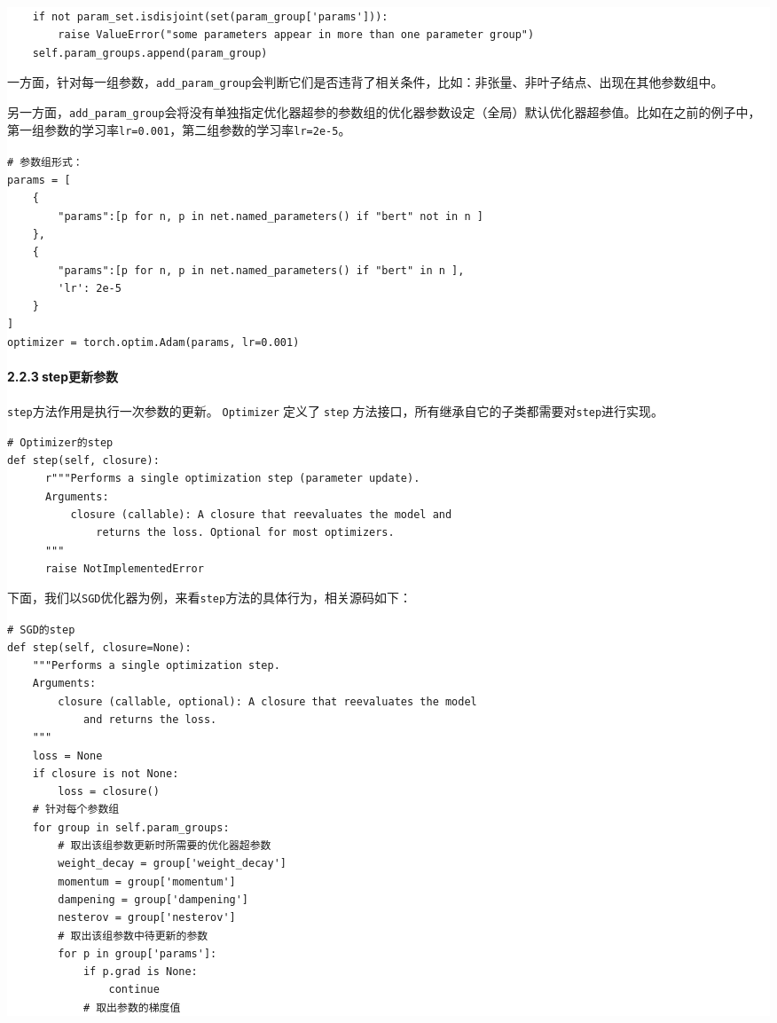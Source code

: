 ```
    if not param_set.isdisjoint(set(param_group['params'])):
        raise ValueError("some parameters appear in more than one parameter group")
    self.param_groups.append(param_group)

```

一方面，针对每一组参数，`add_param_group`会判断它们是否违背了相关条件，比如：非张量、非叶子结点、出现在其他参数组中。

另一方面，`add_param_group`会将没有单独指定优化器超参的参数组的优化器参数设定（全局）默认优化器超参值。比如在之前的例子中，第一组参数的学习率`lr=0.001`，第二组参数的学习率`lr=2e-5`。

```
# 参数组形式：
params = [
    {
        "params":[p for n, p in net.named_parameters() if "bert" not in n ]
    },
    {
        "params":[p for n, p in net.named_parameters() if "bert" in n ],
        'lr': 2e-5
    }
]
optimizer = torch.optim.Adam(params, lr=0.001)

```

#### 2.2.3 step更新参数

`step`方法作用是执行一次参数的更新。 `Optimizer` 定义了 `step` 方法接口，所有继承自它的子类都需要对`step`进行实现。

```
# Optimizer的step
def step(self, closure):
      r"""Performs a single optimization step (parameter update).
      Arguments:
          closure (callable): A closure that reevaluates the model and
              returns the loss. Optional for most optimizers.
      """
      raise NotImplementedError

```

下面，我们以`SGD`优化器为例，来看`step`方法的具体行为，相关源码如下：

```
# SGD的step
def step(self, closure=None):
    """Performs a single optimization step.
    Arguments:
        closure (callable, optional): A closure that reevaluates the model
            and returns the loss.
    """
    loss = None
    if closure is not None:
        loss = closure()
    # 针对每个参数组
    for group in self.param_groups:
        # 取出该组参数更新时所需要的优化器超参数
        weight_decay = group['weight_decay']
        momentum = group['momentum']
        dampening = group['dampening']
        nesterov = group['nesterov']
        # 取出该组参数中待更新的参数
        for p in group['params']:
            if p.grad is None:
                continue
            # 取出参数的梯度值
```